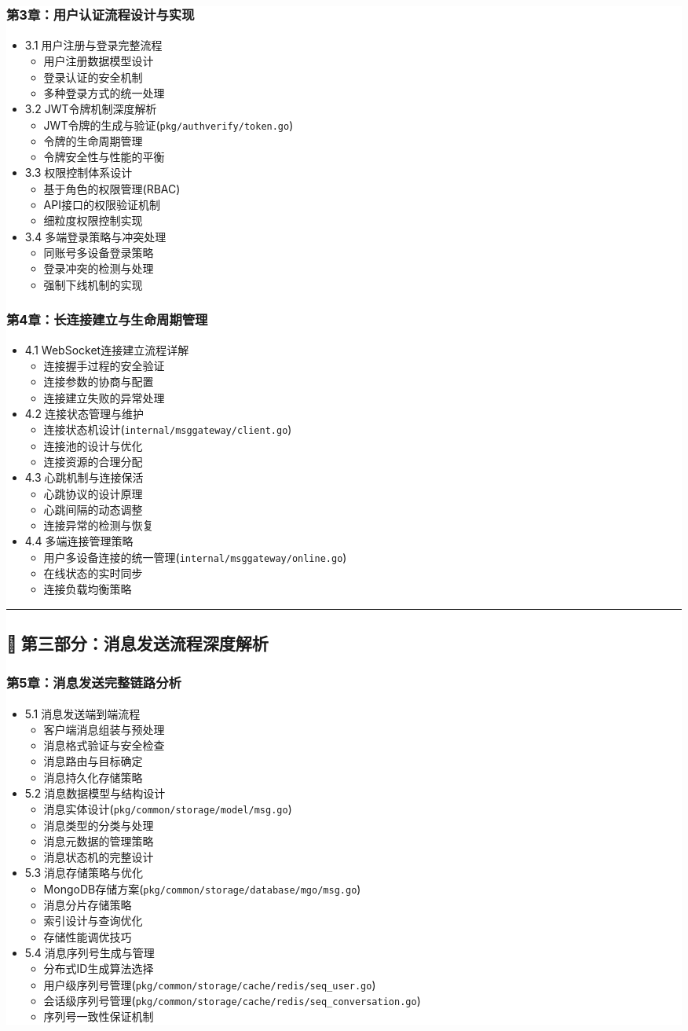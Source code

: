 ### 第3章：用户认证流程设计与实现
- 3.1 用户注册与登录完整流程
  - 用户注册数据模型设计
  - 登录认证的安全机制
  - 多种登录方式的统一处理
- 3.2 JWT令牌机制深度解析
  - JWT令牌的生成与验证(`pkg/authverify/token.go`)
  - 令牌的生命周期管理
  - 令牌安全性与性能的平衡
- 3.3 权限控制体系设计
  - 基于角色的权限管理(RBAC)
  - API接口的权限验证机制
  - 细粒度权限控制实现
- 3.4 多端登录策略与冲突处理
  - 同账号多设备登录策略
  - 登录冲突的检测与处理
  - 强制下线机制的实现

### 第4章：长连接建立与生命周期管理
- 4.1 WebSocket连接建立流程详解
  - 连接握手过程的安全验证
  - 连接参数的协商与配置
  - 连接建立失败的异常处理
- 4.2 连接状态管理与维护
  - 连接状态机设计(`internal/msggateway/client.go`)
  - 连接池的设计与优化
  - 连接资源的合理分配
- 4.3 心跳机制与连接保活
  - 心跳协议的设计原理
  - 心跳间隔的动态调整
  - 连接异常的检测与恢复
- 4.4 多端连接管理策略
  - 用户多设备连接的统一管理(`internal/msggateway/online.go`)
  - 在线状态的实时同步
  - 连接负载均衡策略

---

## 💬 第三部分：消息发送流程深度解析

### 第5章：消息发送完整链路分析
- 5.1 消息发送端到端流程
  - 客户端消息组装与预处理
  - 消息格式验证与安全检查
  - 消息路由与目标确定
  - 消息持久化存储策略
- 5.2 消息数据模型与结构设计
  - 消息实体设计(`pkg/common/storage/model/msg.go`)
  - 消息类型的分类与处理
  - 消息元数据的管理策略
  - 消息状态机的完整设计
- 5.3 消息存储策略与优化
  - MongoDB存储方案(`pkg/common/storage/database/mgo/msg.go`)
  - 消息分片存储策略
  - 索引设计与查询优化
  - 存储性能调优技巧
- 5.4 消息序列号生成与管理
  - 分布式ID生成算法选择
  - 用户级序列号管理(`pkg/common/storage/cache/redis/seq_user.go`)
  - 会话级序列号管理(`pkg/common/storage/cache/redis/seq_conversation.go`)
  - 序列号一致性保证机制

